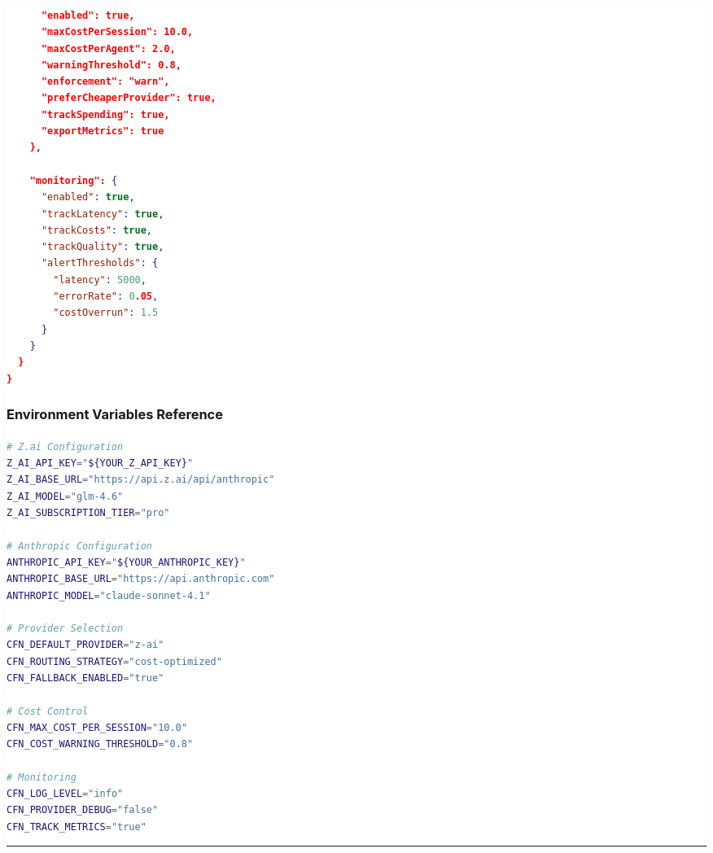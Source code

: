 ```json
      "enabled": true,
      "maxCostPerSession": 10.0,
      "maxCostPerAgent": 2.0,
      "warningThreshold": 0.8,
      "enforcement": "warn",
      "preferCheaperProvider": true,
      "trackSpending": true,
      "exportMetrics": true
    },

    "monitoring": {
      "enabled": true,
      "trackLatency": true,
      "trackCosts": true,
      "trackQuality": true,
      "alertThresholds": {
        "latency": 5000,
        "errorRate": 0.05,
        "costOverrun": 1.5
      }
    }
  }
}
```

### Environment Variables Reference

```bash
# Z.ai Configuration
Z_AI_API_KEY="${YOUR_Z_API_KEY}"
Z_AI_BASE_URL="https://api.z.ai/api/anthropic"
Z_AI_MODEL="glm-4.6"
Z_AI_SUBSCRIPTION_TIER="pro"

# Anthropic Configuration
ANTHROPIC_API_KEY="${YOUR_ANTHROPIC_KEY}"
ANTHROPIC_BASE_URL="https://api.anthropic.com"
ANTHROPIC_MODEL="claude-sonnet-4.1"

# Provider Selection
CFN_DEFAULT_PROVIDER="z-ai"
CFN_ROUTING_STRATEGY="cost-optimized"
CFN_FALLBACK_ENABLED="true"

# Cost Control
CFN_MAX_COST_PER_SESSION="10.0"
CFN_COST_WARNING_THRESHOLD="0.8"

# Monitoring
CFN_LOG_LEVEL="info"
CFN_PROVIDER_DEBUG="false"
CFN_TRACK_METRICS="true"
```

---